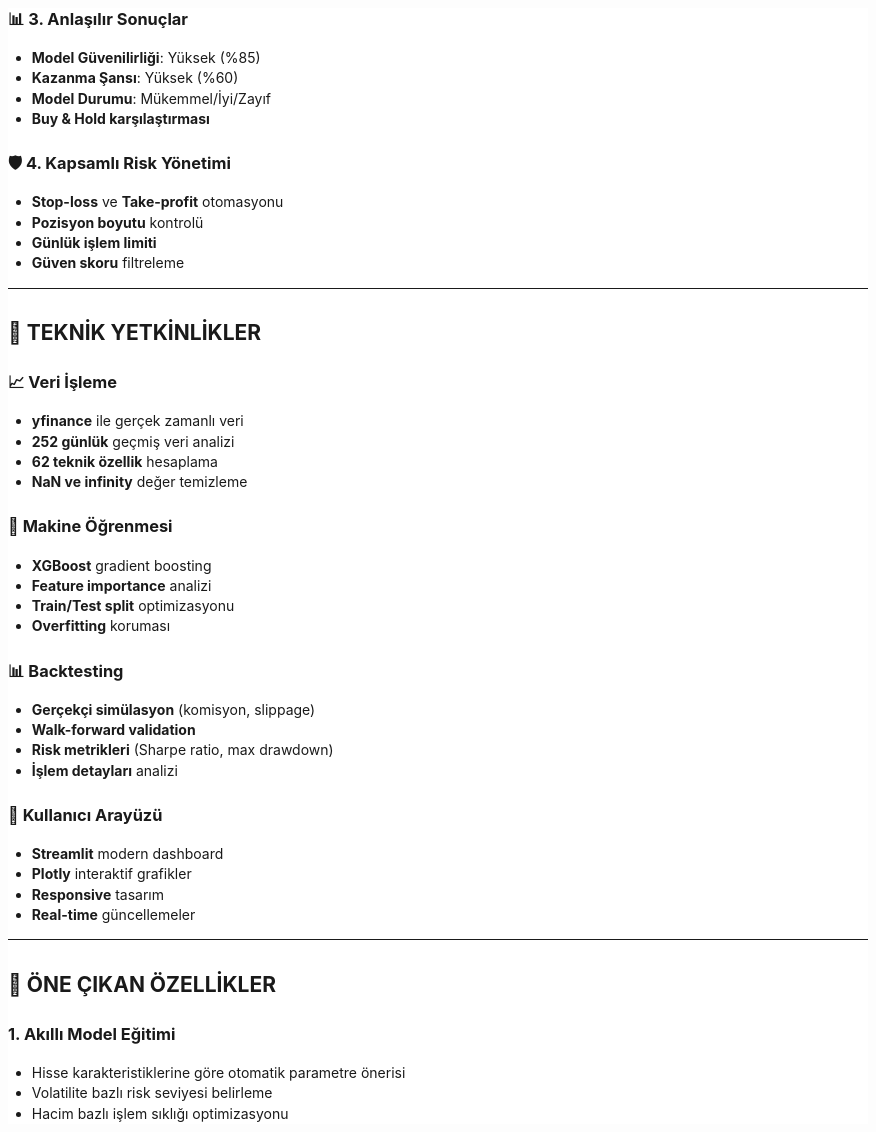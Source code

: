### 📊 **3. Anlaşılır Sonuçlar**
- **Model Güvenilirliği**: Yüksek (%85)
- **Kazanma Şansı**: Yüksek (%60)
- **Model Durumu**: Mükemmel/İyi/Zayıf
- **Buy & Hold karşılaştırması**

### 🛡️ **4. Kapsamlı Risk Yönetimi**
- **Stop-loss** ve **Take-profit** otomasyonu
- **Pozisyon boyutu** kontrolü
- **Günlük işlem limiti**
- **Güven skoru** filtreleme

---

## 🔧 **TEKNİK YETKİNLİKLER**

### 📈 **Veri İşleme**
- **yfinance** ile gerçek zamanlı veri
- **252 günlük** geçmiş veri analizi
- **62 teknik özellik** hesaplama
- **NaN ve infinity** değer temizleme

### 🤖 **Makine Öğrenmesi**
- **XGBoost** gradient boosting
- **Feature importance** analizi
- **Train/Test split** optimizasyonu
- **Overfitting** koruması

### 📊 **Backtesting**
- **Gerçekçi simülasyon** (komisyon, slippage)
- **Walk-forward validation**
- **Risk metrikleri** (Sharpe ratio, max drawdown)
- **İşlem detayları** analizi

### 🎨 **Kullanıcı Arayüzü**
- **Streamlit** modern dashboard
- **Plotly** interaktif grafikler
- **Responsive** tasarım
- **Real-time** güncellemeler

---

## 🚀 **ÖNE ÇIKAN ÖZELLİKLER**

### 1. **Akıllı Model Eğitimi**
- Hisse karakteristiklerine göre otomatik parametre önerisi
- Volatilite bazlı risk seviyesi belirleme
- Hacim bazlı işlem sıklığı optimizasyonu
